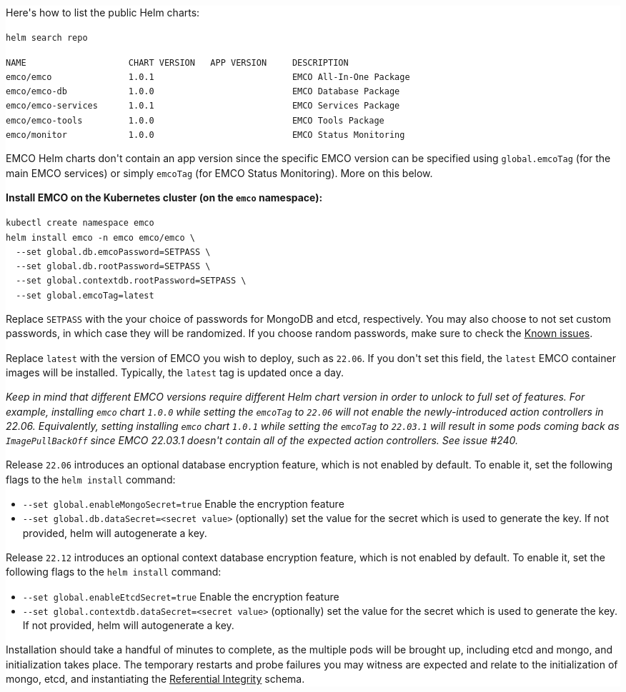 Here's how to list the public Helm charts:
```
helm search repo
```
```
NAME                    CHART VERSION   APP VERSION     DESCRIPTION
emco/emco               1.0.1                           EMCO All-In-One Package
emco/emco-db            1.0.0                           EMCO Database Package
emco/emco-services      1.0.1                           EMCO Services Package
emco/emco-tools         1.0.0                           EMCO Tools Package
emco/monitor            1.0.0                           EMCO Status Monitoring
```

EMCO Helm charts don't contain an app version since the specific EMCO version can be specified using `global.emcoTag` (for the main EMCO services) or simply `emcoTag` (for EMCO Status Monitoring). More on this below.

**Install EMCO on the Kubernetes cluster (on the `emco` namespace):**
```
kubectl create namespace emco
helm install emco -n emco emco/emco \
  --set global.db.emcoPassword=SETPASS \
  --set global.db.rootPassword=SETPASS \
  --set global.contextdb.rootPassword=SETPASS \
  --set global.emcoTag=latest
```

Replace `SETPASS` with the your choice of passwords for MongoDB and etcd, respectively. You may also choose to not set custom passwords, in which case they will be randomized. If you choose random passwords, make sure to check the [Known issues](#known-issues).

Replace `latest` with the version of EMCO you wish to deploy, such as `22.06`. If you don't set this field, the `latest` EMCO container images will be installed. Typically, the `latest` tag is updated once a day.

*Keep in mind that different EMCO versions require different Helm chart version in order to unlock to full set of features. For example, installing `emco` chart `1.0.0` while setting the `emcoTag` to `22.06` will not enable the newly-introduced action controllers in 22.06. Equivalently, setting installing `emco` chart `1.0.1` while setting the `emcoTag` to `22.03.1` will result in some pods coming back as `ImagePullBackOff` since EMCO 22.03.1 doesn't contain all of the expected action controllers. See issue #240.*

Release `22.06` introduces an optional database encryption feature, which is not enabled by default.  To enable it, set the following flags to the `helm install` command:

- `--set global.enableMongoSecret=true`  Enable the encryption feature
- `--set global.db.dataSecret=<secret value>` (optionally) set the value for the secret which is used to generate the key.  If not provided, helm will autogenerate a key.

Release `22.12` introduces an optional context database encryption feature, which is not enabled by default.  To enable it, set the following flags to the `helm install` command:

- `--set global.enableEtcdSecret=true`  Enable the encryption feature
- `--set global.contextdb.dataSecret=<secret value>` (optionally) set the value for the secret which is used to generate the key.  If not provided, helm will autogenerate a key.

Installation should take a handful of minutes to complete, as the multiple pods will be brought up, including etcd and mongo, and initialization takes place.
The temporary restarts and probe failures you may witness are expected and relate to the initialization of mongo, etcd, and instantiating the [Referential Integrity](docs/developer/ReferentialIntegrity.md) schema.
